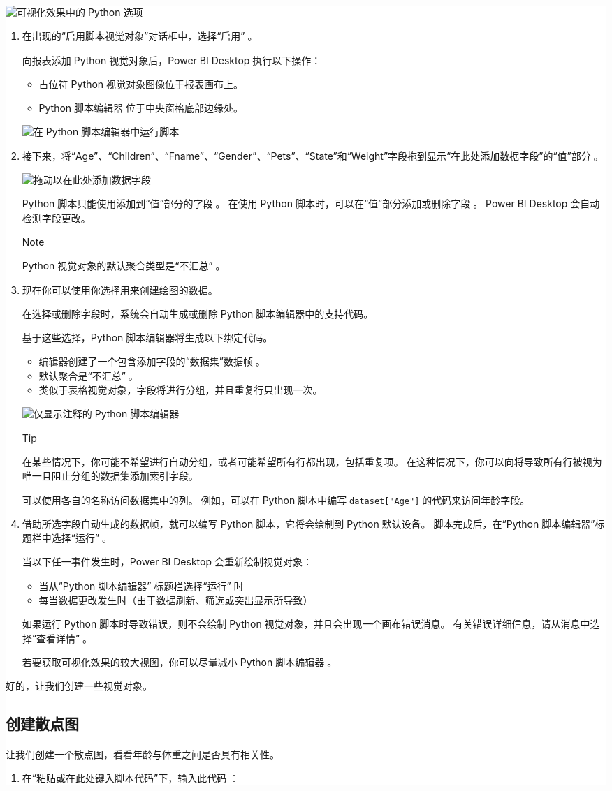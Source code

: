    ![可视化效果中的 Python 选项](media/desktop-python-visuals/python-visuals-2.png)

1. 在出现的“启用脚本视觉对象”对话框中，选择“启用”   。

    向报表添加 Python 视觉对象后，Power BI Desktop 执行以下操作：

    - 占位符 Python 视觉对象图像位于报表画布上。

    - Python 脚本编辑器  位于中央窗格底部边缘处。

    ![在 Python 脚本编辑器中运行脚本](media/desktop-python-visuals/python-visuals-3.png)

1. 接下来，将“Age”、“Children”、“Fname”、“Gender”、“Pets”、“State”和“Weight”字段拖到显示“在此处添加数据字段”的“值”部分          。

    ![拖动以在此处添加数据字段](media/desktop-python-visuals/python-visuals-15.png)

   Python 脚本只能使用添加到“值”部分的字段  。 在使用 Python 脚本时，可以在“值”部分添加或删除字段  。 Power BI Desktop 会自动检测字段更改。

   > [!NOTE]
   > Python 视觉对象的默认聚合类型是“不汇总”  。
   > 
   > 

1. 现在你可以使用你选择用来创建绘图的数据。

    在选择或删除字段时，系统会自动生成或删除 Python 脚本编辑器中的支持代码。 

    基于这些选择，Python 脚本编辑器将生成以下绑定代码。

    - 编辑器创建了一个包含添加字段的“数据集”数据帧  。
    - 默认聚合是“不汇总”  。
    - 类似于表格视觉对象，字段将进行分组，并且重复行只出现一次。

    ![仅显示注释的 Python 脚本编辑器](media/desktop-python-visuals/python-visuals-10.png)

     > [!TIP]
     > 在某些情况下，你可能不希望进行自动分组，或者可能希望所有行都出现，包括重复项。 在这种情况下，你可以向将导致所有行被视为唯一且阻止分组的数据集添加索引字段。

   可以使用各自的名称访问数据集中的列。 例如，可以在 Python 脚本中编写 `dataset["Age"]` 的代码来访问年龄字段。

1. 借助所选字段自动生成的数据帧，就可以编写 Python 脚本，它将会绘制到 Python 默认设备。 脚本完成后，在“Python 脚本编辑器”标题栏中选择“运行”   。

   当以下任一事件发生时，Power BI Desktop 会重新绘制视觉对象：

   - 当从“Python 脚本编辑器”  标题栏选择“运行”  时
   - 每当数据更改发生时（由于数据刷新、筛选或突出显示所导致）

   如果运行 Python 脚本时导致错误，则不会绘制 Python 视觉对象，并且会出现一个画布错误消息。 有关错误详细信息，请从消息中选择“查看详情”  。

   若要获取可视化效果的较大视图，你可以尽量减小 Python 脚本编辑器  。

好的，让我们创建一些视觉对象。

## <a name="create-a-scatter-plot"></a>创建散点图

让我们创建一个散点图，看看年龄与体重之间是否具有相关性。

1. 在“粘贴或在此处键入脚本代码”下，输入此代码  ：
